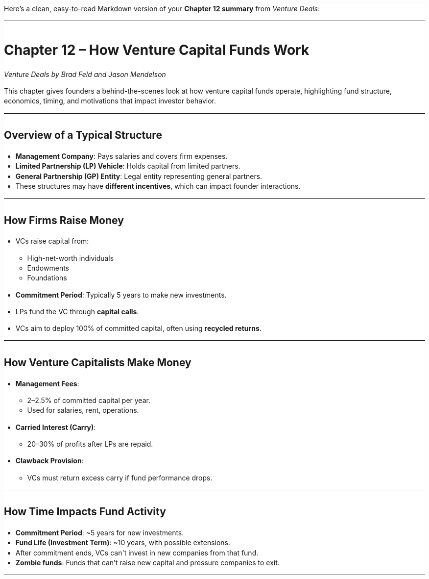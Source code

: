 Here’s a clean, easy-to-read Markdown version of your **Chapter 12 summary** from *Venture Deals*:

---

# **Chapter 12 – How Venture Capital Funds Work**

*Venture Deals by Brad Feld and Jason Mendelson*

This chapter gives founders a behind-the-scenes look at how venture capital funds operate, highlighting fund structure, economics, timing, and motivations that impact investor behavior.

---

## **Overview of a Typical Structure**

* **Management Company**: Pays salaries and covers firm expenses.
* **Limited Partnership (LP) Vehicle**: Holds capital from limited partners.
* **General Partnership (GP) Entity**: Legal entity representing general partners.
* These structures may have **different incentives**, which can impact founder interactions.

---

## **How Firms Raise Money**

* VCs raise capital from:

  * High-net-worth individuals
  * Endowments
  * Foundations
* **Commitment Period**: Typically 5 years to make new investments.
* LPs fund the VC through **capital calls**.
* VCs aim to deploy 100% of committed capital, often using **recycled returns**.

---

## **How Venture Capitalists Make Money**

* **Management Fees**:

  * 2–2.5% of committed capital per year.
  * Used for salaries, rent, operations.
* **Carried Interest (Carry)**:

  * 20–30% of profits after LPs are repaid.
* **Clawback Provision**:

  * VCs must return excess carry if fund performance drops.

---

## **How Time Impacts Fund Activity**

* **Commitment Period**: \~5 years for new investments.
* **Fund Life (Investment Term)**: \~10 years, with possible extensions.
* After commitment ends, VCs can't invest in new companies from that fund.
* **Zombie funds**: Funds that can’t raise new capital and pressure companies to exit.

---